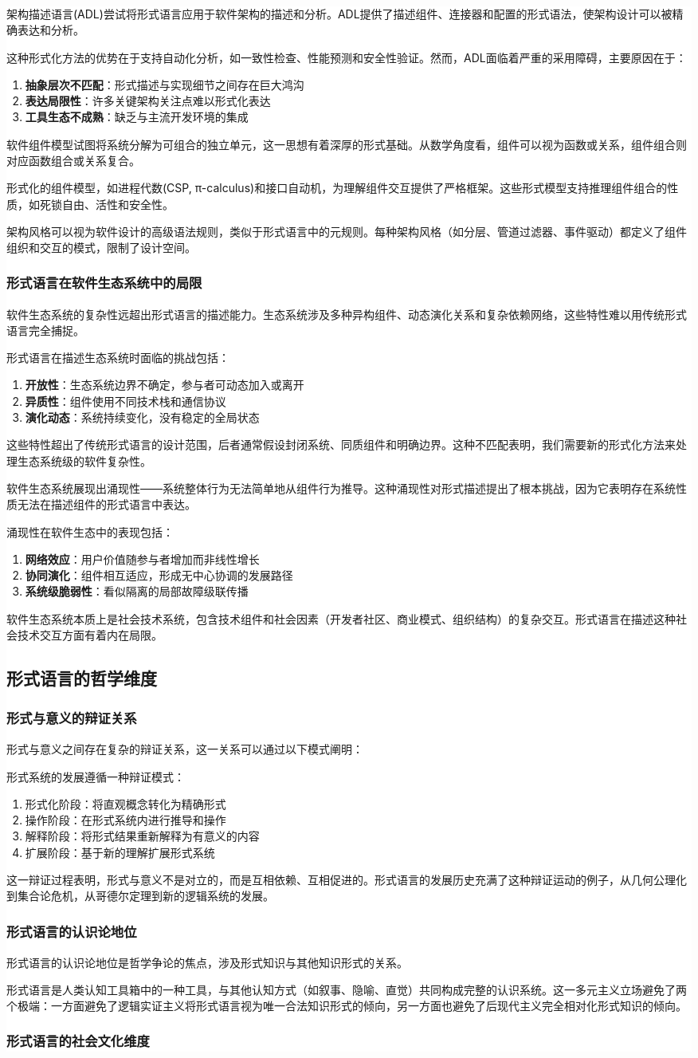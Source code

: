 架构描述语言(ADL)尝试将形式语言应用于软件架构的描述和分析。ADL提供了描述组件、连接器和配置的形式语法，使架构设计可以被精确表达和分析。

这种形式化方法的优势在于支持自动化分析，如一致性检查、性能预测和安全性验证。然而，ADL面临着严重的采用障碍，主要原因在于：

1. **抽象层次不匹配**：形式描述与实现细节之间存在巨大鸿沟
2. **表达局限性**：许多关键架构关注点难以形式化表达
3. **工具生态不成熟**：缺乏与主流开发环境的集成

软件组件模型试图将系统分解为可组合的独立单元，这一思想有着深厚的形式基础。从数学角度看，组件可以视为函数或关系，组件组合则对应函数组合或关系复合。

形式化的组件模型，如进程代数(CSP, π-calculus)和接口自动机，为理解组件交互提供了严格框架。这些形式模型支持推理组件组合的性质，如死锁自由、活性和安全性。

架构风格可以视为软件设计的高级语法规则，类似于形式语言中的元规则。每种架构风格（如分层、管道过滤器、事件驱动）都定义了组件组织和交互的模式，限制了设计空间。

### 形式语言在软件生态系统中的局限

软件生态系统的复杂性远超出形式语言的描述能力。生态系统涉及多种异构组件、动态演化关系和复杂依赖网络，这些特性难以用传统形式语言完全捕捉。

形式语言在描述生态系统时面临的挑战包括：

1. **开放性**：生态系统边界不确定，参与者可动态加入或离开
2. **异质性**：组件使用不同技术栈和通信协议
3. **演化动态**：系统持续变化，没有稳定的全局状态

这些特性超出了传统形式语言的设计范围，后者通常假设封闭系统、同质组件和明确边界。这种不匹配表明，我们需要新的形式化方法来处理生态系统级的软件复杂性。

软件生态系统展现出涌现性——系统整体行为无法简单地从组件行为推导。这种涌现性对形式描述提出了根本挑战，因为它表明存在系统性质无法在描述组件的形式语言中表达。

涌现性在软件生态中的表现包括：

1. **网络效应**：用户价值随参与者增加而非线性增长
2. **协同演化**：组件相互适应，形成无中心协调的发展路径
3. **系统级脆弱性**：看似隔离的局部故障级联传播

软件生态系统本质上是社会技术系统，包含技术组件和社会因素（开发者社区、商业模式、组织结构）的复杂交互。形式语言在描述这种社会技术交互方面有着内在局限。

## 形式语言的哲学维度

### 形式与意义的辩证关系

形式与意义之间存在复杂的辩证关系，这一关系可以通过以下模式阐明：

形式系统的发展遵循一种辩证模式：

1. 形式化阶段：将直观概念转化为精确形式
2. 操作阶段：在形式系统内进行推导和操作
3. 解释阶段：将形式结果重新解释为有意义的内容
4. 扩展阶段：基于新的理解扩展形式系统

这一辩证过程表明，形式与意义不是对立的，而是互相依赖、互相促进的。形式语言的发展历史充满了这种辩证运动的例子，从几何公理化到集合论危机，从哥德尔定理到新的逻辑系统的发展。

### 形式语言的认识论地位

形式语言的认识论地位是哲学争论的焦点，涉及形式知识与其他知识形式的关系。

形式语言是人类认知工具箱中的一种工具，与其他认知方式（如叙事、隐喻、直觉）共同构成完整的认识系统。这一多元主义立场避免了两个极端：一方面避免了逻辑实证主义将形式语言视为唯一合法知识形式的倾向，另一方面也避免了后现代主义完全相对化形式知识的倾向。

### 形式语言的社会文化维度
